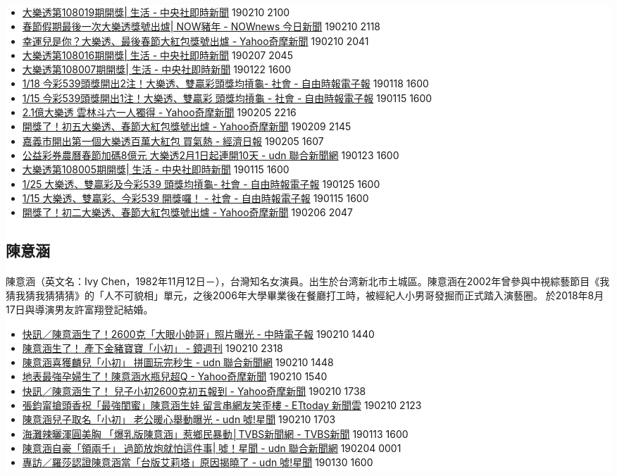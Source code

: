 - [大樂透第108019期開獎| 生活 - 中央社即時新聞](https://www.cna.com.tw/news/ahel/201902100174.aspx "大樂透第108019期開獎| 生活 - 中央社即時新聞") 190210 2100
- [春節假期最後一次大樂透獎號出爐| NOW豬年 - NOWnews 今日新聞](https://www.nownews.com/news/20190210/3218179/ "春節假期最後一次大樂透獎號出爐| NOW豬年 - NOWnews 今日新聞") 190210 2118
- [幸運兒是你？大樂透、最後春節大紅包獎號出爐 - Yahoo奇摩新聞](https://tw.news.yahoo.com/%E5%B9%B8%E9%81%8B%E5%85%92%E6%98%AF%E4%BD%A0-%E5%A4%A7%E6%A8%82%E9%80%8F-%E6%9C%80%E5%BE%8C%E6%98%A5%E7%AF%80%E5%A4%A7%E7%B4%85%E5%8C%85%E7%8D%8E%E8%99%9F%E5%87%BA%E7%88%90-124136424.html "幸運兒是你？大樂透、最後春節大紅包獎號出爐 - Yahoo奇摩新聞") 190210 2041
- [大樂透第108016期開獎| 生活 - 中央社即時新聞](https://www.cna.com.tw/news/ahel/201902070140.aspx "大樂透第108016期開獎| 生活 - 中央社即時新聞") 190207 2045
- [大樂透第108007期開獎| 生活 - 中央社即時新聞](https://www.cna.com.tw/news/ahel/201901220341.aspx "大樂透第108007期開獎| 生活 - 中央社即時新聞") 190122 1600
- [1/18 今彩539頭獎開出2注！大樂透、雙贏彩頭獎均摃龜- 社會 - 自由時報電子報](http://news.ltn.com.tw/news/society/breakingnews/2676378 "1/18 今彩539頭獎開出2注！大樂透、雙贏彩頭獎均摃龜- 社會 - 自由時報電子報") 190118 1600
- [1/15 今彩539頭獎開出1注！大樂透、雙贏彩 頭獎均摃龜 - 社會 - 自由時報電子報](http://m.ltn.com.tw/news/society/breakingnews/2672929 "1/15 今彩539頭獎開出1注！大樂透、雙贏彩 頭獎均摃龜 - 社會 - 自由時報電子報") 190115 1600
- [2.1億大樂透 雲林斗六一人獨得 - Yahoo奇摩新聞](https://tw.news.yahoo.com/%E9%A0%AD%E7%8D%8E2-1%E5%84%84-%E5%A4%A7%E6%A8%82%E9%80%8F%E4%B8%AD%E7%8D%8E%E8%99%9F%E7%A2%BC%E5%87%BA%E7%88%90-124647349.html "2.1億大樂透 雲林斗六一人獨得 - Yahoo奇摩新聞") 190205 2216
- [開獎了！初五大樂透、春節大紅包獎號出爐 - Yahoo奇摩新聞](https://tw.news.yahoo.com/%E9%96%8B%E7%8D%8E%E4%BA%86-%E5%88%9D%E4%BA%94%E5%A4%A7%E6%A8%82%E9%80%8F-%E6%98%A5%E7%AF%80%E5%A4%A7%E7%B4%85%E5%8C%85%E7%8D%8E%E8%99%9F%E5%87%BA%E7%88%90-124614878.html "開獎了！初五大樂透、春節大紅包獎號出爐 - Yahoo奇摩新聞") 190209 2145
- [嘉義市開出第一個大樂透百萬大紅包 買氣熱 - 經濟日報](https://money.udn.com/money/story/12524/3631922 "嘉義市開出第一個大樂透百萬大紅包 買氣熱 - 經濟日報") 190205 1607
- [公益彩券農曆春節加碼8億元 大樂透2月1日起連開10天 - udn 聯合新聞網](https://udn.com/news/story/7240/3609533 "公益彩券農曆春節加碼8億元 大樂透2月1日起連開10天 - udn 聯合新聞網") 190123 1600
- [大樂透第108005期開獎| 生活 - 中央社即時新聞](https://www.cna.com.tw/news/ahel/201901150352.aspx "大樂透第108005期開獎| 生活 - 中央社即時新聞") 190115 1600
- [1/25 大樂透、雙贏彩及今彩539 頭獎均摃龜- 社會 - 自由時報電子報](http://news.ltn.com.tw/news/society/breakingnews/2683582 "1/25 大樂透、雙贏彩及今彩539 頭獎均摃龜- 社會 - 自由時報電子報") 190125 1600
- [1/15 大樂透、雙贏彩、今彩539 開獎囉！ - 社會 - 自由時報電子報](http://news.ltn.com.tw/news/society/breakingnews/2672825 "1/15 大樂透、雙贏彩、今彩539 開獎囉！ - 社會 - 自由時報電子報") 190115 1600
- [開獎了！初二大樂透、春節大紅包獎號出爐 - Yahoo奇摩新聞](https://tw.news.yahoo.com/%E9%96%8B%E7%8D%8E%E4%BA%86-%E5%88%9D%E4%BA%8C%E5%A4%A7%E6%A8%82%E9%80%8F-%E6%98%A5%E7%AF%80%E5%A4%A7%E7%B4%85%E5%8C%85%E7%8D%8E%E8%99%9F%E5%87%BA%E7%88%90-124745678.html "開獎了！初二大樂透、春節大紅包獎號出爐 - Yahoo奇摩新聞") 190206 2047

## 陳意涵

陳意涵（英文名：Ivy Chen，1982年11月12日－），台灣知名女演員。出生於台湾新北市土城區。陳意涵在2002年曾參與中視綜藝節目《我猜我猜我猜猜猜》的「人不可貌相」單元，之後2006年大學畢業後在餐廳打工時，被經紀人小男哥發掘而正式踏入演藝圈。
於2018年8月17日與導演男友許富翔登記結婚。
- [快訊／陳意涵生了！2600克「大眼小帥哥」照片曝光 - 中時電子報](https://www.chinatimes.com/realtimenews/20190210001596-260404 "快訊／陳意涵生了！2600克「大眼小帥哥」照片曝光 - 中時電子報") 190210 1440
- [陳意涵生了！ 產下金豬寶寶「小初」 - 鏡週刊](https://www.mirrormedia.mg/story/20190210ent002 "陳意涵生了！ 產下金豬寶寶「小初」 - 鏡週刊") 190210 2318
- [陳意涵喜獲麟兒「小初」 拼圖玩完秒生 - udn 聯合新聞網](https://stars.udn.com/star/story/10091/3636113 "陳意涵喜獲麟兒「小初」 拼圖玩完秒生 - udn 聯合新聞網") 190210 1448
- [地表最強孕婦生了！陳意涵水瓶兒超Q - Yahoo奇摩新聞](https://tw.news.yahoo.com/%E5%9C%B0%E8%A1%A8%E6%9C%80%E5%BC%B7%E5%AD%95%E5%A9%A6%E7%94%9F%E4%BA%86-%E9%99%B3%E6%84%8F%E6%B6%B5%E6%B0%B4%E7%93%B6%E5%85%92%E8%B6%85q-064503148.html "地表最強孕婦生了！陳意涵水瓶兒超Q - Yahoo奇摩新聞") 190210 1540
- [快訊／陳意涵生了！ 兒子小初2600克初五報到 - Yahoo奇摩新聞](https://tw.news.yahoo.com/%E9%99%B3%E6%84%8F%E6%B6%B5%E7%94%9F%E4%BA%86-%E5%85%92%E5%AD%90%E5%B0%8F%E5%88%9D2600%E5%85%8B%E5%88%9D%E4%BA%94%E5%A0%B1%E5%88%B0-065821132.html "快訊／陳意涵生了！ 兒子小初2600克初五報到 - Yahoo奇摩新聞") 190210 1738
- [張鈞甯搶頭香祝「最強閨蜜」陳意涵生娃 留言串網友笑歪樓 - ETtoday 新聞雲](https://star.ettoday.net/news/1375012 "張鈞甯搶頭香祝「最強閨蜜」陳意涵生娃 留言串網友笑歪樓 - ETtoday 新聞雲") 190210 2123
- [陳意涵兒子取名「小初」 老公暖心舉動曝光 - udn 噓!星聞](https://stars.udn.com/star/story/10091/3636327 "陳意涵兒子取名「小初」 老公暖心舉動曝光 - udn 噓!星聞") 190210 1703
- [海灘辣曬渾圓美胸 「爆乳版陳意涵」惹鄉民暴動│TVBS新聞網 - TVBS新聞](https://news.tvbs.com.tw/politics/1064881 "海灘辣曬渾圓美胸 「爆乳版陳意涵」惹鄉民暴動│TVBS新聞網 - TVBS新聞") 190113 1600
- [陳意涵自豪「領兩千」 過節放炮就怕這件事| 噓！星聞 - udn 聯合新聞網](https://stars.udn.com/star/story/10088/3610584 "陳意涵自豪「領兩千」 過節放炮就怕這件事| 噓！星聞 - udn 聯合新聞網") 190204 0001
- [專訪／羅莎認證陳意涵當「台版艾莉塔」原因揭曉了 - udn 噓!星聞](https://stars.udn.com/star/story/10090/3623391 "專訪／羅莎認證陳意涵當「台版艾莉塔」原因揭曉了 - udn 噓!星聞") 190130 1600
